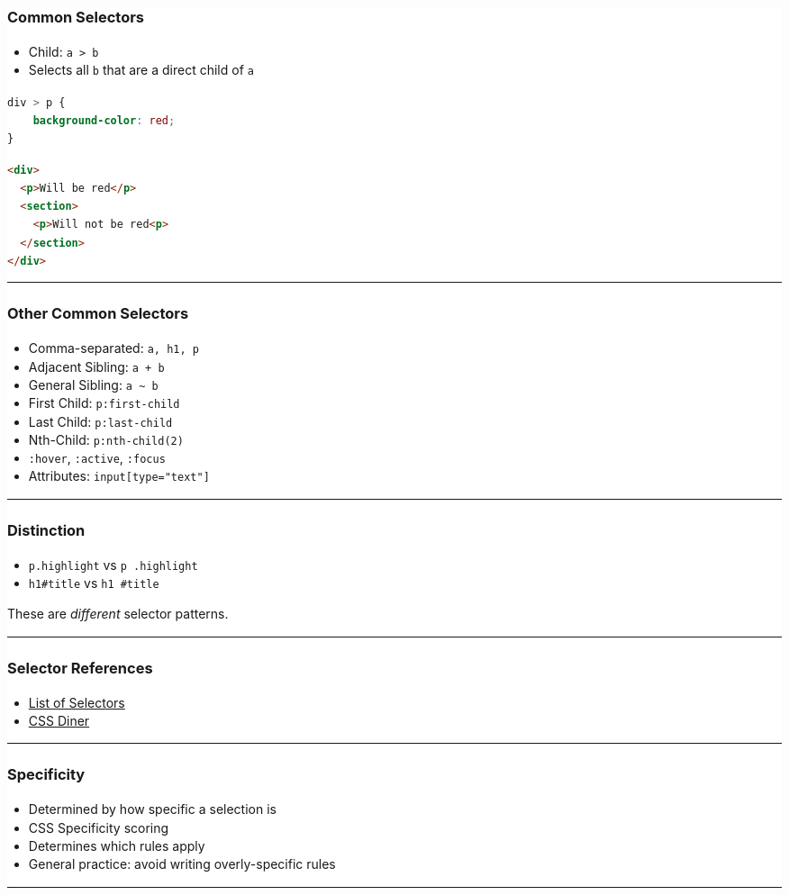 
### Common Selectors

* Child: `a > b`
* Selects all `b` that are a direct child of `a`

```css
div > p {
	background-color: red;
}
```
```html
<div>
  <p>Will be red</p>
  <section>
    <p>Will not be red<p>
  </section>
</div>
```
---

### Other Common Selectors

* Comma-separated: `a, h1, p`
* Adjacent Sibling: `a + b`
* General Sibling: `a ~ b`
* First Child: `p:first-child`
* Last Child: `p:last-child`
* Nth-Child: `p:nth-child(2)`
* `:hover`, `:active`, `:focus`
* Attributes: `input[type="text"]`

---

### Distinction

* `p.highlight` vs `p .highlight`
* `h1#title` vs `h1 #title`

These are _different_ selector patterns.

---

### Selector References
* [List of Selectors](https://www.w3schools.com/cssref/css_selectors.asp)
* [CSS Diner](https://flukeout.github.io/)
---

### Specificity

* Determined by how specific a selection is
* CSS Specificity scoring
* Determines which rules apply
* General practice: avoid writing overly-specific rules

---